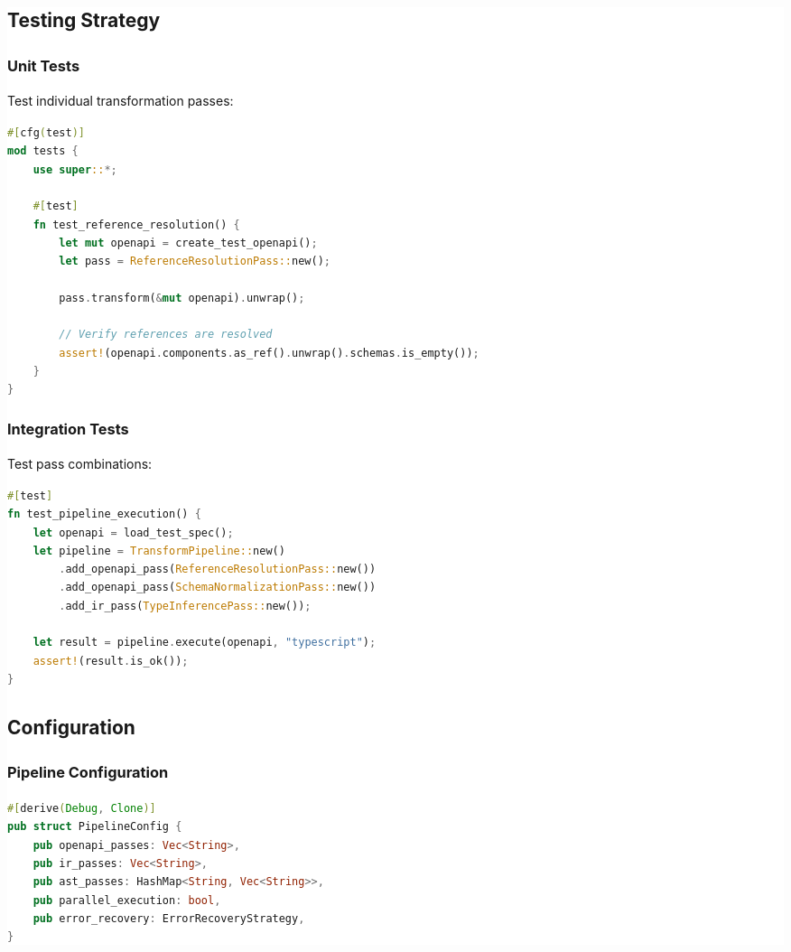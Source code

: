 ## Testing Strategy

### Unit Tests

Test individual transformation passes:

```rust
#[cfg(test)]
mod tests {
    use super::*;
    
    #[test]
    fn test_reference_resolution() {
        let mut openapi = create_test_openapi();
        let pass = ReferenceResolutionPass::new();
        
        pass.transform(&mut openapi).unwrap();
        
        // Verify references are resolved
        assert!(openapi.components.as_ref().unwrap().schemas.is_empty());
    }
}
```

### Integration Tests

Test pass combinations:

```rust
#[test]
fn test_pipeline_execution() {
    let openapi = load_test_spec();
    let pipeline = TransformPipeline::new()
        .add_openapi_pass(ReferenceResolutionPass::new())
        .add_openapi_pass(SchemaNormalizationPass::new())
        .add_ir_pass(TypeInferencePass::new());
    
    let result = pipeline.execute(openapi, "typescript");
    assert!(result.is_ok());
}
```

## Configuration

### Pipeline Configuration

```rust
#[derive(Debug, Clone)]
pub struct PipelineConfig {
    pub openapi_passes: Vec<String>,
    pub ir_passes: Vec<String>,
    pub ast_passes: HashMap<String, Vec<String>>,
    pub parallel_execution: bool,
    pub error_recovery: ErrorRecoveryStrategy,
}
```
